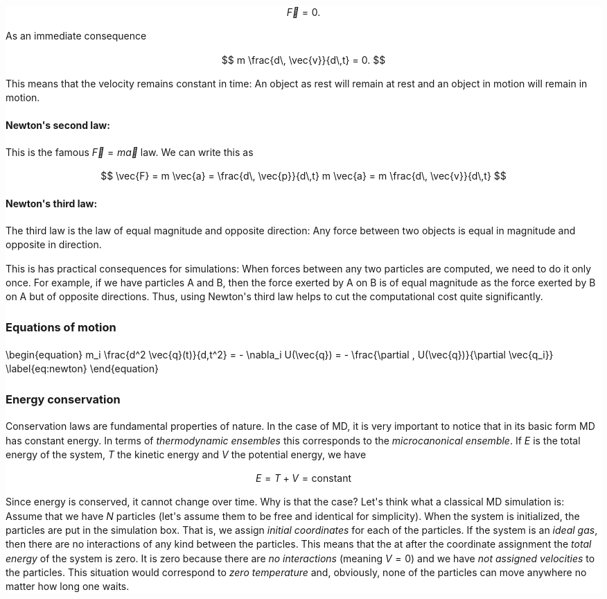 $$
\vec{F} = 0. 
$$

As an immediate consequence

$$
m \frac{d\, \vec{v}}{d\,t} = 0. 
$$

This means that the velocity remains constant in time: An object as rest will remain at rest and an object in motion will remain in motion.

#### Newton's second law:


This is the famous $\vec{F}= m\vec{a}$ law. We can write this as

$$
\vec{F} = m \vec{a} = \frac{d\, \vec{p}}{d\,t} m \vec{a} = m \frac{d\, \vec{v}}{d\,t}
$$

#### Newton's third law:

The third law is the law of equal magnitude and opposite direction: Any force between two objects is equal in magnitude and opposite in direction.

This is has practical consequences for simulations: When forces between any two particles are computed, we need to do it only once. For example, if we have particles A and B, then the force exerted by A on B is of equal magnitude as the force exerted by B on A but of opposite directions. Thus, using Newton's third law helps to cut the computational cost quite significantly. 




### Equations of motion

\begin{equation}
m_i \frac{d^2 \vec{q}(t)}{d\,t^2} 
= - \nabla_i U(\vec{q}) 
= - \frac{\partial \, U(\vec{q})}{\partial \vec{q_i}} 
\label{eq:newton}
\end{equation}



### Energy conservation

Conservation laws are fundamental properties of nature. In the case of MD, it is very important to notice that in its basic form MD has constant energy. In terms of *thermodynamic ensembles* this corresponds to the *microcanonical ensemble*. If $E$ is the total energy of the system, $T$ the kinetic energy and $V$ the potential energy, we have

$$
E=T+V = \mathrm{constant}
$$

Since energy is conserved, it cannot change over time. Why is that the case? Let's think what a classical MD simulation is: Assume that we have $N$ particles (let's assume them to be free and identical for simplicity). When the system is initialized, the particles are put in the simulation box. That is, we assign *initial coordinates* for each of the particles. If the system is an *ideal gas*, then there are no interactions of any kind between the particles. This means that the at after the coordinate assignment the *total energy* of the system is zero. It is zero because there are *no interactions* (meaning $V=0$) and we have *not assigned velocities* to the particles. This situation would correspond to *zero temperature* and, obviously, none of the particles can move anywhere no matter how long one waits. 
